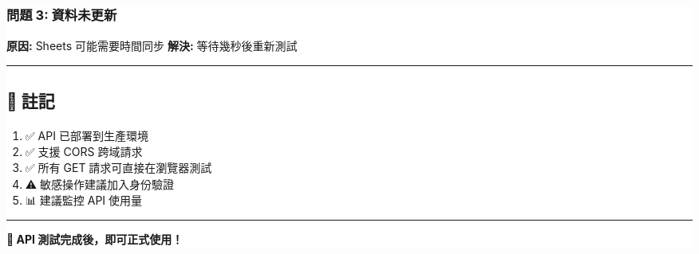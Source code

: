 ### 問題 3: 資料未更新
**原因:** Sheets 可能需要時間同步
**解決:** 等待幾秒後重新測試

---

## 📝 註記

1. ✅ API 已部署到生產環境
2. ✅ 支援 CORS 跨域請求
3. ✅ 所有 GET 請求可直接在瀏覽器測試
4. ⚠️ 敏感操作建議加入身份驗證
5. 📊 建議監控 API 使用量

---

**🎉 API 測試完成後，即可正式使用！**


